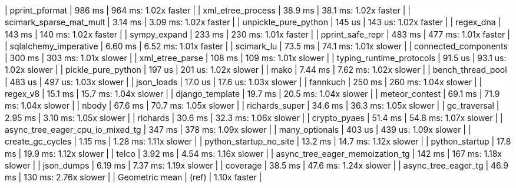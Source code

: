 | pprint_pformat                   | 986 ms                                                 | 964 ms: 1.02x faster                                               |
| xml_etree_process                | 38.9 ms                                                | 38.1 ms: 1.02x faster                                              |
| scimark_sparse_mat_mult          | 3.14 ms                                                | 3.09 ms: 1.02x faster                                              |
| unpickle_pure_python             | 145 us                                                 | 143 us: 1.02x faster                                               |
| regex_dna                        | 143 ms                                                 | 140 ms: 1.02x faster                                               |
| sympy_expand                     | 233 ms                                                 | 230 ms: 1.01x faster                                               |
| pprint_safe_repr                 | 483 ms                                                 | 477 ms: 1.01x faster                                               |
| sqlalchemy_imperative            | 6.60 ms                                                | 6.52 ms: 1.01x faster                                              |
| scimark_lu                       | 73.5 ms                                                | 74.1 ms: 1.01x slower                                              |
| connected_components             | 300 ms                                                 | 303 ms: 1.01x slower                                               |
| xml_etree_parse                  | 108 ms                                                 | 109 ms: 1.01x slower                                               |
| typing_runtime_protocols         | 91.5 us                                                | 93.1 us: 1.02x slower                                              |
| pickle_pure_python               | 197 us                                                 | 201 us: 1.02x slower                                               |
| mako                             | 7.44 ms                                                | 7.62 ms: 1.02x slower                                              |
| bench_thread_pool                | 483 us                                                 | 497 us: 1.03x slower                                               |
| json_loads                       | 17.0 us                                                | 17.6 us: 1.03x slower                                              |
| fannkuch                         | 250 ms                                                 | 260 ms: 1.04x slower                                               |
| regex_v8                         | 15.1 ms                                                | 15.7 ms: 1.04x slower                                              |
| django_template                  | 19.7 ms                                                | 20.5 ms: 1.04x slower                                              |
| meteor_contest                   | 69.1 ms                                                | 71.9 ms: 1.04x slower                                              |
| nbody                            | 67.6 ms                                                | 70.7 ms: 1.05x slower                                              |
| richards_super                   | 34.6 ms                                                | 36.3 ms: 1.05x slower                                              |
| gc_traversal                     | 2.95 ms                                                | 3.10 ms: 1.05x slower                                              |
| richards                         | 30.6 ms                                                | 32.3 ms: 1.06x slower                                              |
| crypto_pyaes                     | 51.4 ms                                                | 54.8 ms: 1.07x slower                                              |
| async_tree_eager_cpu_io_mixed_tg | 347 ms                                                 | 378 ms: 1.09x slower                                               |
| many_optionals                   | 403 us                                                 | 439 us: 1.09x slower                                               |
| create_gc_cycles                 | 1.15 ms                                                | 1.28 ms: 1.11x slower                                              |
| python_startup_no_site           | 13.2 ms                                                | 14.7 ms: 1.12x slower                                              |
| python_startup                   | 17.8 ms                                                | 19.9 ms: 1.12x slower                                              |
| telco                            | 3.92 ms                                                | 4.54 ms: 1.16x slower                                              |
| async_tree_eager_memoization_tg  | 142 ms                                                 | 167 ms: 1.18x slower                                               |
| json_dumps                       | 6.19 ms                                                | 7.37 ms: 1.19x slower                                              |
| coverage                         | 38.5 ms                                                | 47.6 ms: 1.24x slower                                              |
| async_tree_eager_tg              | 46.9 ms                                                | 130 ms: 2.76x slower                                               |
| Geometric mean                   | (ref)                                                  | 1.10x faster                                                       |
